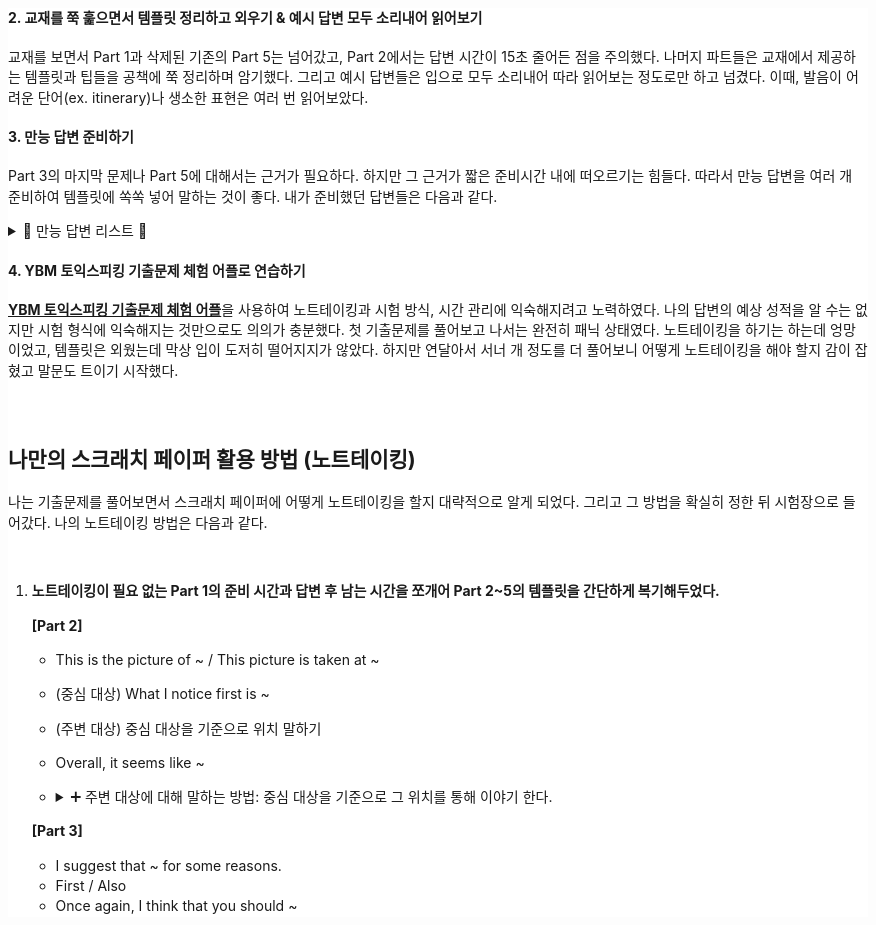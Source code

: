  

#### 2. <span class="hl">교재를 쭉 훑으면서 템플릿 정리하고 외우기 & 예시 답변 모두 소리내어 읽어보기</span>

교재를 보면서 Part 1과 삭제된 기존의 Part 5는 넘어갔고, Part 2에서는 답변 시간이 15초 줄어든 점을 주의했다. 나머지 파트들은 교재에서 제공하는 템플릿과 팁들을 공책에 쭉 정리하며 암기했다. 그리고 예시 답변들은 입으로 모두 소리내어 따라 읽어보는 정도로만 하고 넘겼다. 이때, 발음이 어려운 단어(ex. itinerary)나 생소한 표현은 여러 번 읽어보았다.

 

#### 3. <span class="hl">만능 답변 준비하기</span>

Part 3의 마지막 문제나 Part 5에 대해서는 근거가 필요하다. 하지만 그 근거가 짧은 준비시간 내에 떠오르기는 힘들다. 따라서 만능 답변을 여러 개 준비하여 템플릿에 쏙쏙 넣어 말하는 것이 좋다. 내가 준비했던 답변들은 다음과 같다.

<details><summary>📄 <span class="hlb">만능 답변 리스트</span> 📄</summary></details>
 

#### 4. <span class="hl">YBM 토익스피킹 기출문제 체험 어플로 연습하기</span>

[**YBM 토익스피킹 기출문제 체험 어플**](https://www.toeicswt.co.kr/event/app/01.php)을 사용하여 노트테이킹과 시험 방식, 시간 관리에 익숙해지려고 노력하였다. 나의 답변의 예상 성적을 알 수는 없지만 시험 형식에 익숙해지는 것만으로도 의의가 충분했다. 첫 기출문제를 풀어보고 나서는 완전히 패닉 상태였다. 노트테이킹을 하기는 하는데 엉망이었고, 템플릿은 외웠는데 막상 입이 도저히 떨어지지가 않았다. 하지만 연달아서 서너 개 정도를 더 풀어보니 어떻게 노트테이킹을 해야 할지 감이 잡혔고 말문도 트이기 시작했다.

<br> 

## 나만의 스크래치 페이퍼 활용 방법 (노트테이킹)
나는 기출문제를 풀어보면서 스크래치 페이퍼에 어떻게 노트테이킹을 할지 대략적으로 알게 되었다. 그리고 그 방법을 확실히 정한 뒤 시험장으로 들어갔다. 나의 노트테이킹 방법은 다음과 같다.

<br>

1. **노트테이킹이 필요 없는 Part 1의 준비 시간과 답변 후 남는 시간을 쪼개어 Part 2~5의 템플릿을 간단하게 복기해두었다.**

    **[Part 2]**

    - This is the picture of ~ / This picture is taken at ~
    - (중심 대상) What I notice first is ~
    - (주변 대상) 중심 대상을 기준으로 위치 말하기
    - Overall, it seems like ~
    - <details>
        <summary><span class="hlb">➕ 주변 대상에 대해 말하는 방법</span>: 중심 대상을 기준으로 그 위치를 통해 이야기 한다.</summary>
        <div markdown="1">

        - Next to / To the left(right) of / In front of / Behind / Across from
        - On the left(right) side of the picture, / On both sides of the picture,
        - At the top(bottom) of the picture,
        - In the foreground(background) of the picture, / In the middle of the picture,
        - In the distance,

        </div>
        </details>
    

    **[Part 3]**

    - I suggest that ~ for some reasons.
    - First / Also
    - Once again, I think that you should ~
